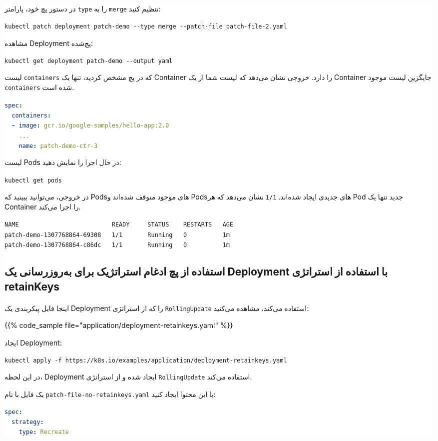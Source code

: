 در دستور پچ خود، پارامتر `type` را به `merge` تنظیم کنید:

```shell
kubectl patch deployment patch-demo --type merge --patch-file patch-file-2.yaml
```

مشاهده Deployment پچ‌شده:

```shell
kubectl get deployment patch-demo --output yaml
```

لیست `containers` که در پچ مشخص کردید، تنها یک Container را دارد. خروجی نشان می‌دهد که لیست شما از یک Container جایگزین لیست موجود `containers` شده است.

```yaml
spec:
  containers:
  - image: gcr.io/google-samples/hello-app:2.0
    ...
    name: patch-demo-ctr-3
```

لیست Pods در حال اجرا را نمایش دهید:

```shell
kubectl get pods
```

در خروجی، می‌توانید ببینید که Pods‌های موجود متوقف شده‌اند و Pods‌های جدیدی ایجاد شده‌اند. `1/1` نشان می‌دهد که هر Pod جدید تنها یک Container را اجرا می‌کند.

```shell
NAME                          READY     STATUS    RESTARTS   AGE
patch-demo-1307768864-69308   1/1       Running   0          1m
patch-demo-1307768864-c86dc   1/1       Running   0          1m
```

## استفاده از پچ ادغام استراتژیک برای به‌روزرسانی یک Deployment با استفاده از استراتژی retainKeys

اینجا فایل پیکربندی یک Deployment را که از استراتژی `RollingUpdate` استفاده می‌کند، مشاهده می‌کنید:

{{% code_sample file="application/deployment-retainkeys.yaml" %}}

ایجاد Deployment:

```shell
kubectl apply -f https://k8s.io/examples/application/deployment-retainkeys.yaml
```

در این لحظه، Deployment ایجاد شده و از استراتژی `RollingUpdate` استفاده می‌کند.

یک فایل با نام `patch-file-no-retainkeys.yaml` با این محتوا ایجاد کنید:

```yaml
spec:
  strategy:
    type: Recreate
```
